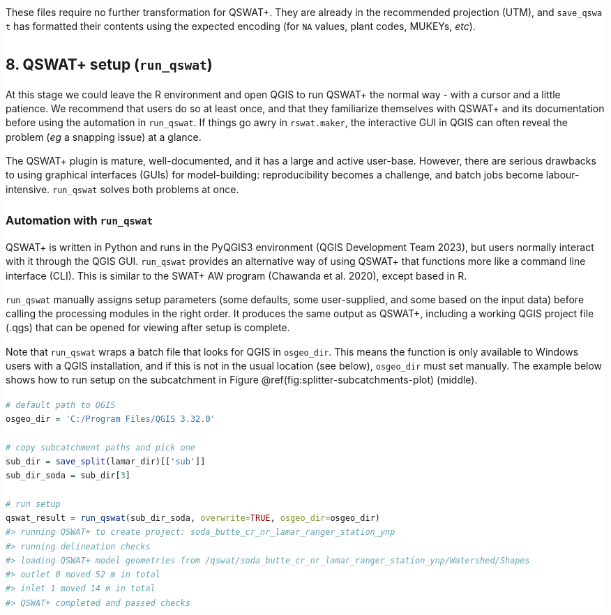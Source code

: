 These files require no further transformation for QSWAT+. They are
already in the recommended projection (UTM), and `save_qswat` has
formatted their contents using the expected encoding (for `NA` values,
plant codes, MUKEYs, *etc*).

## 8. QSWAT+ setup (`run_qswat`)

At this stage we could leave the R environment and open QGIS to run
QSWAT+ the normal way - with a cursor and a little patience. We
recommend that users do so at least once, and that they familiarize
themselves with QSWAT+ and its documentation before using the automation
in `run_qswat`. If things go awry in `rswat.maker`, the interactive GUI
in QGIS can often reveal the problem (*eg* a snapping issue) at a
glance.

The QSWAT+ plugin is mature, well-documented, and it has a large and
active user-base. However, there are serious drawbacks to using
graphical interfaces (GUIs) for model-building: reproducibility becomes
a challenge, and batch jobs become labour-intensive. `run_qswat` solves
both problems at once.

### Automation with `run_qswat`

QSWAT+ is written in Python and runs in the PyQGIS3 environment (QGIS
Development Team 2023), but users normally interact with it through the
QGIS GUI. `run_qswat` provides an alternative way of using QSWAT+ that
functions more like a command line interface (CLI). This is similar to
the SWAT+ AW program (Chawanda et al. 2020), except based in R.

`run_qswat` manually assigns setup parameters (some defaults, some
user-supplied, and some based on the input data) before calling the
processing modules in the right order. It produces the same output as
QSWAT+, including a working QGIS project file (.qgs) that can be opened
for viewing after setup is complete.

Note that `run_qswat` wraps a batch file that looks for QGIS in
`osgeo_dir`. This means the function is only available to Windows users
with a QGIS installation, and if this is not in the usual location (see
below), `osgeo_dir` must set manually. The example below shows how to
run setup on the subcatchment in Figure
@ref(fig:splitter-subcatchments-plot) (middle).

``` r
# default path to QGIS
osgeo_dir = 'C:/Program Files/QGIS 3.32.0'

# copy subcatchment paths and pick one
sub_dir = save_split(lamar_dir)[['sub']] 
sub_dir_soda = sub_dir[3]

# run setup 
qswat_result = run_qswat(sub_dir_soda, overwrite=TRUE, osgeo_dir=osgeo_dir)
#> running QSWAT+ to create project: soda_butte_cr_nr_lamar_ranger_station_ynp
#> running delineation checks
#> loading QSWAT+ model geometries from /qswat/soda_butte_cr_nr_lamar_ranger_station_ynp/Watershed/Shapes
#> outlet 0 moved 52 m in total
#> inlet 1 moved 14 m in total
#> QSWAT+ completed and passed checks
```
